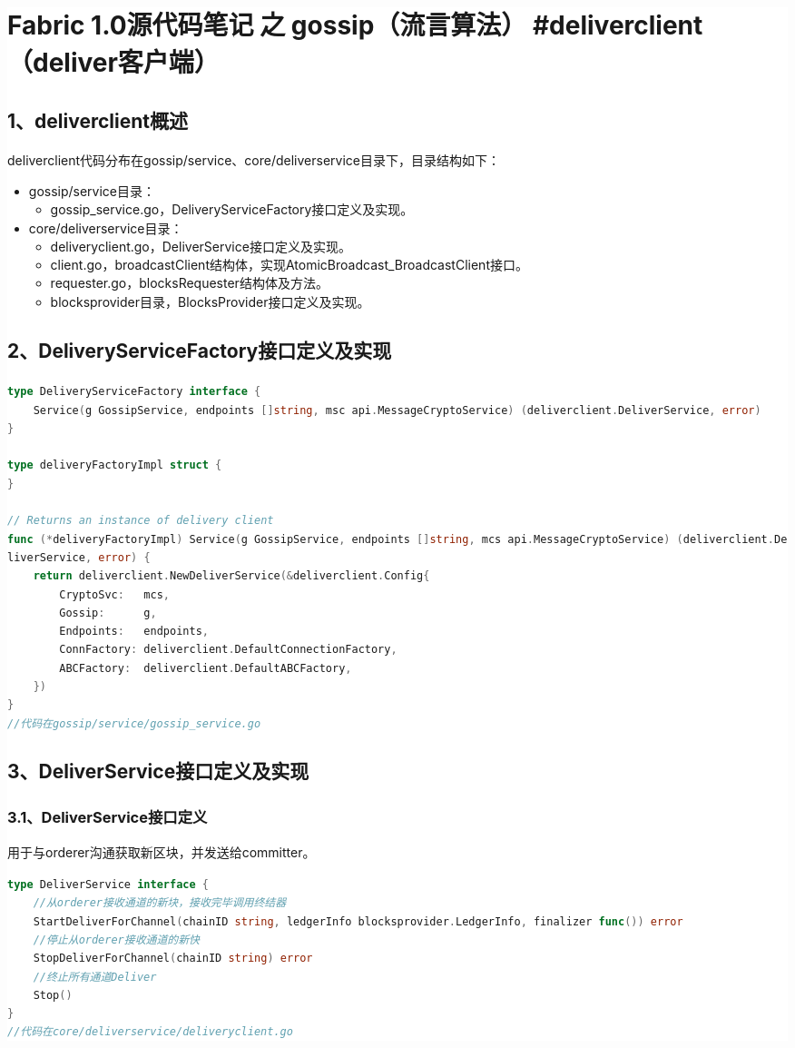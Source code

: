 # Fabric 1.0源代码笔记 之 gossip（流言算法） #deliverclient（deliver客户端）

## 1、deliverclient概述

deliverclient代码分布在gossip/service、core/deliverservice目录下，目录结构如下：

* gossip/service目录：
	* gossip_service.go，DeliveryServiceFactory接口定义及实现。
* core/deliverservice目录：
	* deliveryclient.go，DeliverService接口定义及实现。
	* client.go，broadcastClient结构体，实现AtomicBroadcast_BroadcastClient接口。
	* requester.go，blocksRequester结构体及方法。
	* blocksprovider目录，BlocksProvider接口定义及实现。
	
## 2、DeliveryServiceFactory接口定义及实现

```go
type DeliveryServiceFactory interface {
	Service(g GossipService, endpoints []string, msc api.MessageCryptoService) (deliverclient.DeliverService, error)
}

type deliveryFactoryImpl struct {
}

// Returns an instance of delivery client
func (*deliveryFactoryImpl) Service(g GossipService, endpoints []string, mcs api.MessageCryptoService) (deliverclient.DeliverService, error) {
	return deliverclient.NewDeliverService(&deliverclient.Config{
		CryptoSvc:   mcs,
		Gossip:      g,
		Endpoints:   endpoints,
		ConnFactory: deliverclient.DefaultConnectionFactory,
		ABCFactory:  deliverclient.DefaultABCFactory,
	})
}
//代码在gossip/service/gossip_service.go
```

## 3、DeliverService接口定义及实现

### 3.1、DeliverService接口定义

用于与orderer沟通获取新区块，并发送给committer。

```go
type DeliverService interface {
	//从orderer接收通道的新块，接收完毕调用终结器
	StartDeliverForChannel(chainID string, ledgerInfo blocksprovider.LedgerInfo, finalizer func()) error
	//停止从orderer接收通道的新快
	StopDeliverForChannel(chainID string) error
	//终止所有通道Deliver
	Stop()
}
//代码在core/deliverservice/deliveryclient.go
```
